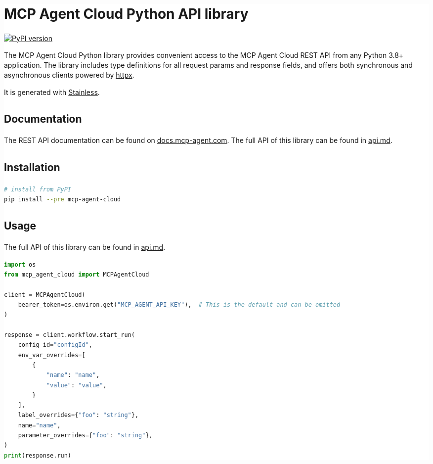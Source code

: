 # MCP Agent Cloud Python API library

[![PyPI version](https://img.shields.io/pypi/v/mcp-agent-cloud.svg)](https://pypi.org/project/mcp-agent-cloud/)

The MCP Agent Cloud Python library provides convenient access to the MCP Agent Cloud REST API from any Python 3.8+
application. The library includes type definitions for all request params and response fields,
and offers both synchronous and asynchronous clients powered by [httpx](https://github.com/encode/httpx).

It is generated with [Stainless](https://www.stainless.com/).

## Documentation

The REST API documentation can be found on [docs.mcp-agent.com](https://docs.mcp-agent.com). The full API of this library can be found in [api.md](api.md).

## Installation

```sh
# install from PyPI
pip install --pre mcp-agent-cloud
```

## Usage

The full API of this library can be found in [api.md](api.md).

```python
import os
from mcp_agent_cloud import MCPAgentCloud

client = MCPAgentCloud(
    bearer_token=os.environ.get("MCP_AGENT_API_KEY"),  # This is the default and can be omitted
)

response = client.workflow.start_run(
    config_id="configId",
    env_var_overrides=[
        {
            "name": "name",
            "value": "value",
        }
    ],
    label_overrides={"foo": "string"},
    name="name",
    parameter_overrides={"foo": "string"},
)
print(response.run)
```
